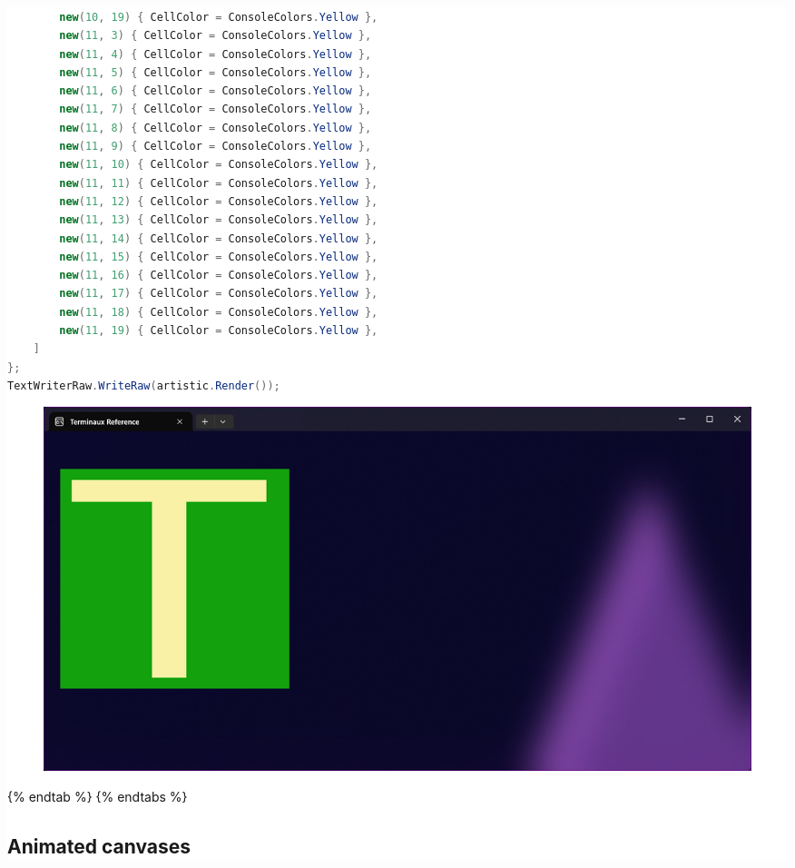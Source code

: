 ```csharp
		new(10, 19) { CellColor = ConsoleColors.Yellow },
		new(11, 3) { CellColor = ConsoleColors.Yellow },
		new(11, 4) { CellColor = ConsoleColors.Yellow },
		new(11, 5) { CellColor = ConsoleColors.Yellow },
		new(11, 6) { CellColor = ConsoleColors.Yellow },
		new(11, 7) { CellColor = ConsoleColors.Yellow },
		new(11, 8) { CellColor = ConsoleColors.Yellow },
		new(11, 9) { CellColor = ConsoleColors.Yellow },
		new(11, 10) { CellColor = ConsoleColors.Yellow },
		new(11, 11) { CellColor = ConsoleColors.Yellow },
		new(11, 12) { CellColor = ConsoleColors.Yellow },
		new(11, 13) { CellColor = ConsoleColors.Yellow },
		new(11, 14) { CellColor = ConsoleColors.Yellow },
		new(11, 15) { CellColor = ConsoleColors.Yellow },
		new(11, 16) { CellColor = ConsoleColors.Yellow },
		new(11, 17) { CellColor = ConsoleColors.Yellow },
		new(11, 18) { CellColor = ConsoleColors.Yellow },
		new(11, 19) { CellColor = ConsoleColors.Yellow },
	]
};
TextWriterRaw.WriteRaw(artistic.Render());
```

<figure><img src="../../../../.gitbook/assets/image (51).png" alt=""><figcaption></figcaption></figure>
{% endtab %}
{% endtabs %}

## Animated canvases
